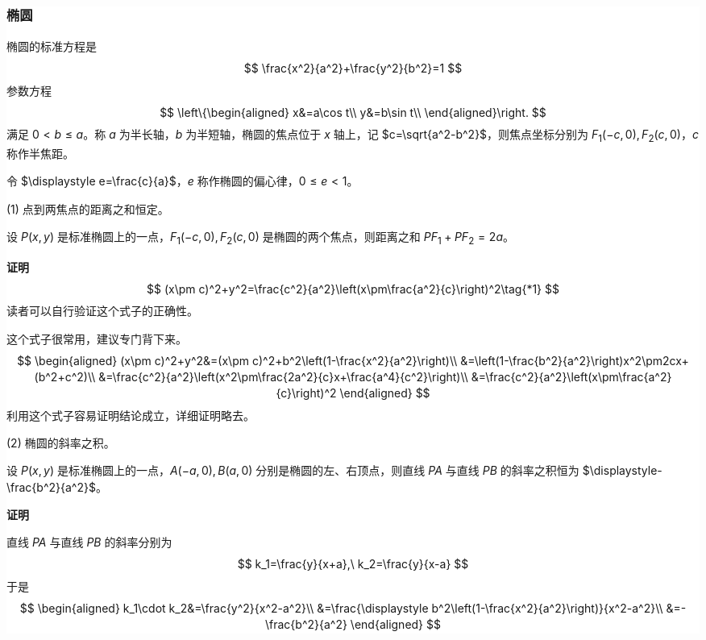 ### 椭圆

椭圆的标准方程是
$$
\frac{x^2}{a^2}+\frac{y^2}{b^2}=1
$$
参数方程
$$
\left\{\begin{aligned}
x&=a\cos t\\
y&=b\sin t\\
\end{aligned}\right.
$$
满足 $0<b\le a$。称 $a$ 为半长轴，$b$ 为半短轴，椭圆的焦点位于 $x$ 轴上，记 $c=\sqrt{a^2-b^2}$，则焦点坐标分别为 $F_1(-c,0),F_2(c,0)$，$c$ 称作半焦距。

令 $\displaystyle e=\frac{c}{a}$，$e$ 称作椭圆的偏心律，$0\le e<1$。



$(1)$ 点到两焦点的距离之和恒定。

设 $P(x,y)$ 是标准椭圆上的一点，$F_1(-c,0),F_2(c,0)$ 是椭圆的两个焦点，则距离之和 $PF_1+PF_2=2a$。

**证明**
$$
(x\pm c)^2+y^2=\frac{c^2}{a^2}\left(x\pm\frac{a^2}{c}\right)^2\tag{*1}
$$
读者可以自行验证这个式子的正确性。

这个式子很常用，建议专门背下来。
$$
\begin{aligned}
(x\pm c)^2+y^2&=(x\pm c)^2+b^2\left(1-\frac{x^2}{a^2}\right)\\
&=\left(1-\frac{b^2}{a^2}\right)x^2\pm2cx+(b^2+c^2)\\
&=\frac{c^2}{a^2}\left(x^2\pm\frac{2a^2}{c}x+\frac{a^4}{c^2}\right)\\
&=\frac{c^2}{a^2}\left(x\pm\frac{a^2}{c}\right)^2
\end{aligned}
$$
利用这个式子容易证明结论成立，详细证明略去。



$(2)$ 椭圆的斜率之积。

设 $P(x,y)$ 是标准椭圆上的一点，$A(-a,0),B(a,0)$ 分别是椭圆的左、右顶点，则直线 $PA$ 与直线 $PB$ 的斜率之积恒为 $\displaystyle-\frac{b^2}{a^2}$。

**证明**

直线 $PA$ 与直线 $PB$ 的斜率分别为
$$
k_1=\frac{y}{x+a},\ k_2=\frac{y}{x-a}
$$
于是
$$
\begin{aligned}
k_1\cdot k_2&=\frac{y^2}{x^2-a^2}\\
&=\frac{\displaystyle b^2\left(1-\frac{x^2}{a^2}\right)}{x^2-a^2}\\
&=-\frac{b^2}{a^2}
\end{aligned}
$$
